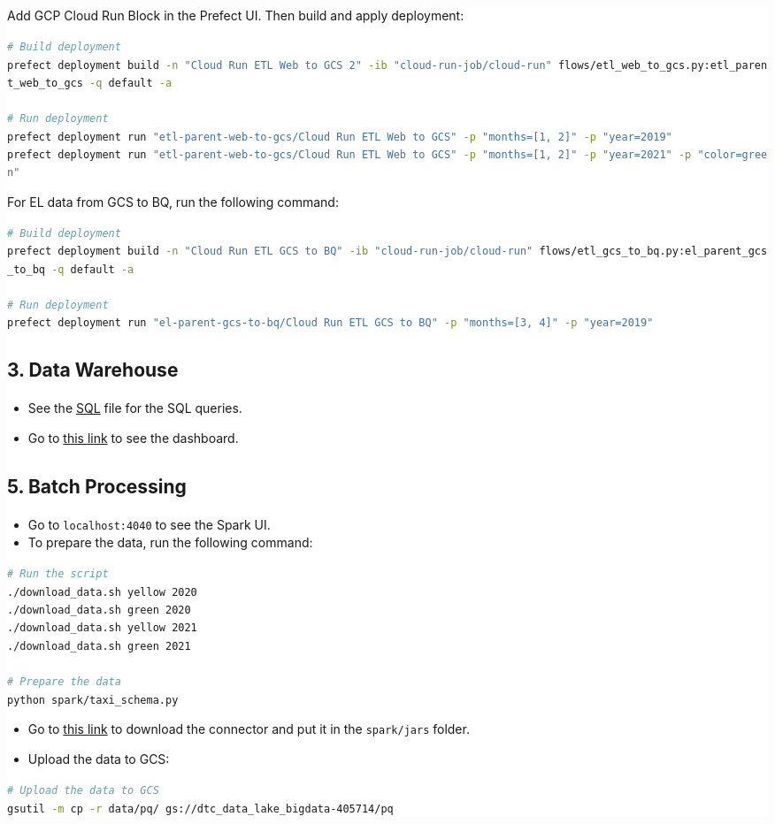 Add GCP Cloud Run Block in the Prefect UI. Then build and apply deployment:
```bash
# Build deployment
prefect deployment build -n "Cloud Run ETL Web to GCS 2" -ib "cloud-run-job/cloud-run" flows/etl_web_to_gcs.py:etl_parent_web_to_gcs -q default -a

# Run deployment
prefect deployment run "etl-parent-web-to-gcs/Cloud Run ETL Web to GCS" -p "months=[1, 2]" -p "year=2019"
prefect deployment run "etl-parent-web-to-gcs/Cloud Run ETL Web to GCS" -p "months=[1, 2]" -p "year=2021" -p "color=green"
```

For EL data from GCS to BQ, run the following command:
```bash
# Build deployment
prefect deployment build -n "Cloud Run ETL GCS to BQ" -ib "cloud-run-job/cloud-run" flows/etl_gcs_to_bq.py:el_parent_gcs_to_bq -q default -a

# Run deployment
prefect deployment run "el-parent-gcs-to-bq/Cloud Run ETL GCS to BQ" -p "months=[3, 4]" -p "year=2019"
```


## 3. Data Warehouse

- See the [SQL](./big_query/big_query.sql) file for the SQL queries.


- Go to [this link](https://lookerstudio.google.com/s/rW6QzYH8BKo) to see the dashboard.


## 5. Batch Processing

- Go to `localhost:4040` to see the Spark UI.
- To prepare the data, run the following command:
```bash
# Run the script
./download_data.sh yellow 2020
./download_data.sh green 2020
./download_data.sh yellow 2021
./download_data.sh green 2021

# Prepare the data
python spark/taxi_schema.py
```

- Go to [this link](https://cloud.google.com/dataproc/docs/concepts/connectors/cloud-storage) to download the connector and put it in the `spark/jars` folder.

- Upload the data to GCS:
```bash
# Upload the data to GCS
gsutil -m cp -r data/pq/ gs://dtc_data_lake_bigdata-405714/pq
```
